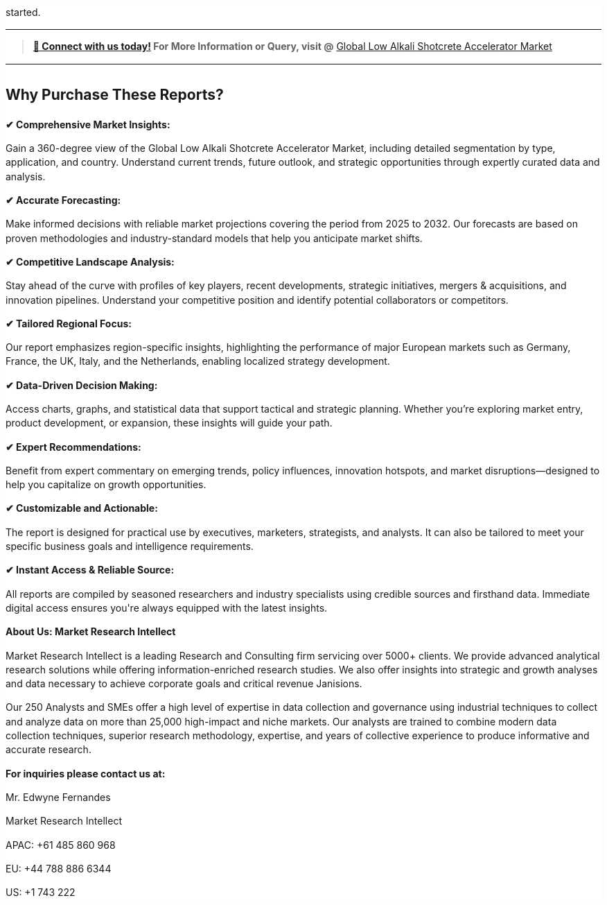 started.</p><hr /><blockquote><p><span class="font-[700]"><strong><a href="https://www.marketresearchintellect.com/product/low-alkali-shotcrete-accelerator-market-size-and-forecast/?utm_source=Linkedin&utm_medium=019">📩 Connect with us today!</a> For More Information or Query, visit&nbsp;@</strong>&nbsp;</span><span class="font-[700]"><a href="https://www.marketresearchintellect.com/product/low-alkali-shotcrete-accelerator-market-size-and-forecast/?utm_source=Linkedin&utm_medium=019" target="_blank" data-tracking-control-name="article-ssr-frontend-pulse_little-text-block" data-tracking-will-navigate="" data-test-link="">Global Low Alkali Shotcrete Accelerator Market</a></span></p></blockquote><hr /><h2>Why Purchase These Reports?</h2><p><strong>✔ Comprehensive Market Insights:</strong></p><p>Gain a 360-degree view of the Global Low Alkali Shotcrete Accelerator Market, including detailed segmentation by type, application, and country. Understand current trends, future outlook, and strategic opportunities through expertly curated data and analysis.</p><p><strong>✔ Accurate Forecasting:</strong></p><p>Make informed decisions with reliable market projections covering the period from 2025 to 2032. Our forecasts are based on proven methodologies and industry-standard models that help you anticipate market shifts.</p><p><strong>✔ Competitive Landscape Analysis:</strong></p><p>Stay ahead of the curve with profiles of key players, recent developments, strategic initiatives, mergers &amp; acquisitions, and innovation pipelines. Understand your competitive position and identify potential collaborators or competitors.</p><p><strong>✔ Tailored Regional Focus:</strong></p><p>Our report emphasizes region-specific insights, highlighting the performance of major European markets such as Germany, France, the UK, Italy, and the Netherlands, enabling localized strategy development.</p><p><strong>✔ Data-Driven Decision Making:</strong></p><p>Access charts, graphs, and statistical data that support tactical and strategic planning. Whether you&rsquo;re exploring market entry, product development, or expansion, these insights will guide your path.</p><p><strong>✔ Expert Recommendations:</strong></p><p>Benefit from expert commentary on emerging trends, policy influences, innovation hotspots, and market disruptions&mdash;designed to help you capitalize on growth opportunities.</p><p><strong>✔ Customizable and Actionable:</strong></p><p>The report is designed for practical use by executives, marketers, strategists, and analysts. It can also be tailored to meet your specific business goals and intelligence requirements.</p><p><strong>✔ Instant Access &amp; Reliable Source:</strong></p><p>All reports are compiled by seasoned researchers and industry specialists using credible sources and firsthand data. Immediate digital access ensures you're always equipped with the latest insights.</p><p><strong><span class="font-[700]">About Us: Market Research Intellect</span></strong></p><p><span class="">Market Research Intellect is a leading Research and Consulting firm servicing over 5000+ clients. We provide advanced analytical research solutions while offering information-enriched research studies.&nbsp;</span>We also offer insights into strategic and growth analyses and data necessary to achieve corporate goals and critical revenue Janisions.</p><p><span class="">Our 250 Analysts and SMEs offer a high level of expertise in data collection and governance using industrial techniques to collect and analyze data on more than 25,000 high-impact and niche markets. Our analysts are trained to combine modern data collection techniques, superior research methodology, expertise, and years of collective experience to produce informative and accurate research.</span></p><p><strong>For inquiries please contact us at:</strong></p><p>Mr. Edwyne Fernandes</p><p>Market Research Intellect</p><p>APAC: +61 485 860 968</p><p>EU: +44 788 886 6344</p><p>US: +1 743 222